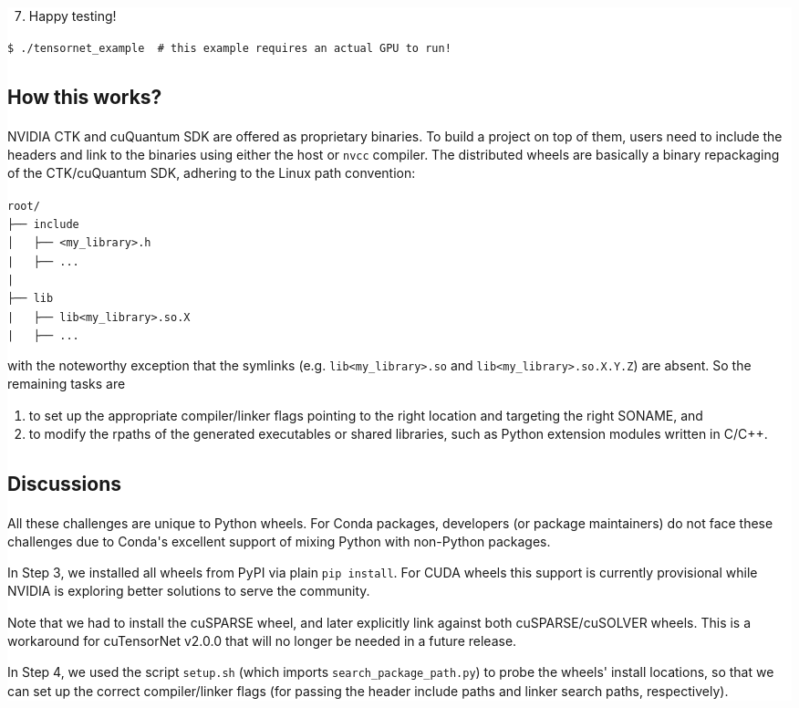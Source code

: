 7. Happy testing!
```
$ ./tensornet_example  # this example requires an actual GPU to run!
```

## How this works?

NVIDIA CTK and cuQuantum SDK are offered as proprietary binaries. To build a project on top of them, users
need to include the headers and link to the binaries using either the host or `nvcc` compiler. The distributed
wheels are basically a binary repackaging of the CTK/cuQuantum SDK, adhering to the Linux path convention:
```
root/
├── include
│   ├── <my_library>.h
|   ├── ...
|
├── lib
|   ├── lib<my_library>.so.X
|   ├── ...
```
with the noteworthy exception that the symlinks (e.g. `lib<my_library>.so` and `lib<my_library>.so.X.Y.Z`)
are absent. So the remaining tasks are
1. to set up the appropriate compiler/linker flags pointing to the right location and targeting the right SONAME, and
2. to modify the rpaths of the generated executables or shared libraries, such as Python extension modules written in C/C++.


## Discussions

All these challenges are unique to Python wheels. For Conda packages, developers (or package maintainers)
do not face these challenges due to Conda's excellent support of mixing Python with non-Python packages.

In Step 3, we installed all wheels from PyPI via plain `pip install`. For CUDA wheels this support is
currently provisional while NVIDIA is exploring better solutions to serve the community.

Note that we had to install the cuSPARSE wheel, and later explicitly link against both cuSPARSE/cuSOLVER
wheels. This is a workaround for cuTensorNet v2.0.0 that will no longer be needed in a future release.

In Step 4, we used the script `setup.sh` (which imports `search_package_path.py`) to probe the wheels'
install locations, so that we can set up the correct compiler/linker flags (for passing the header include
paths and linker search paths, respectively).
